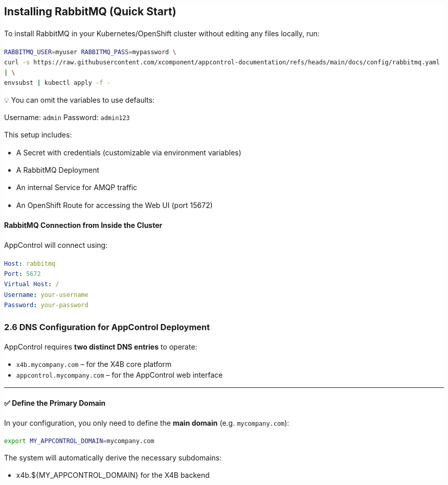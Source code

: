 ## Installing RabbitMQ (Quick Start)

To install RabbitMQ in your Kubernetes/OpenShift cluster without editing any files locally, run:

```bash
RABBITMQ_USER=myuser RABBITMQ_PASS=mypassword \
curl -s https://raw.githubusercontent.com/xcomponent/appcontrol-documentation/refs/heads/main/docs/config/rabbitmq.yaml | \
envsubst | kubectl apply -f -
```

💡 You can omit the variables to use defaults:

Username: `admin`
Password: `admin123`

This setup includes:

-   A Secret with credentials (customizable via environment variables)

-   A RabbitMQ Deployment

-   An internal Service for AMQP traffic

-   An OpenShift Route for accessing the Web UI (port 15672)

#### RabbitMQ Connection from Inside the Cluster

AppControl will connect using:

```yaml
Host: rabbitmq
Port: 5672
Virtual Host: /
Username: your-username
Password: your-password
```

### 2.6 DNS Configuration for AppControl Deployment

AppControl requires **two distinct DNS entries** to operate:

-   `x4b.mycompany.com` – for the X4B core platform
-   `appcontrol.mycompany.com` – for the AppControl web interface

---

#### ✅ Define the Primary Domain

In your configuration, you only need to define the **main domain** (e.g. `mycompany.com`):

```bash
export MY_APPCONTROL_DOMAIN=mycompany.com
```

The system will automatically derive the necessary subdomains:

-   x4b.${MY_APPCONTROL_DOMAIN} for the X4B backend
